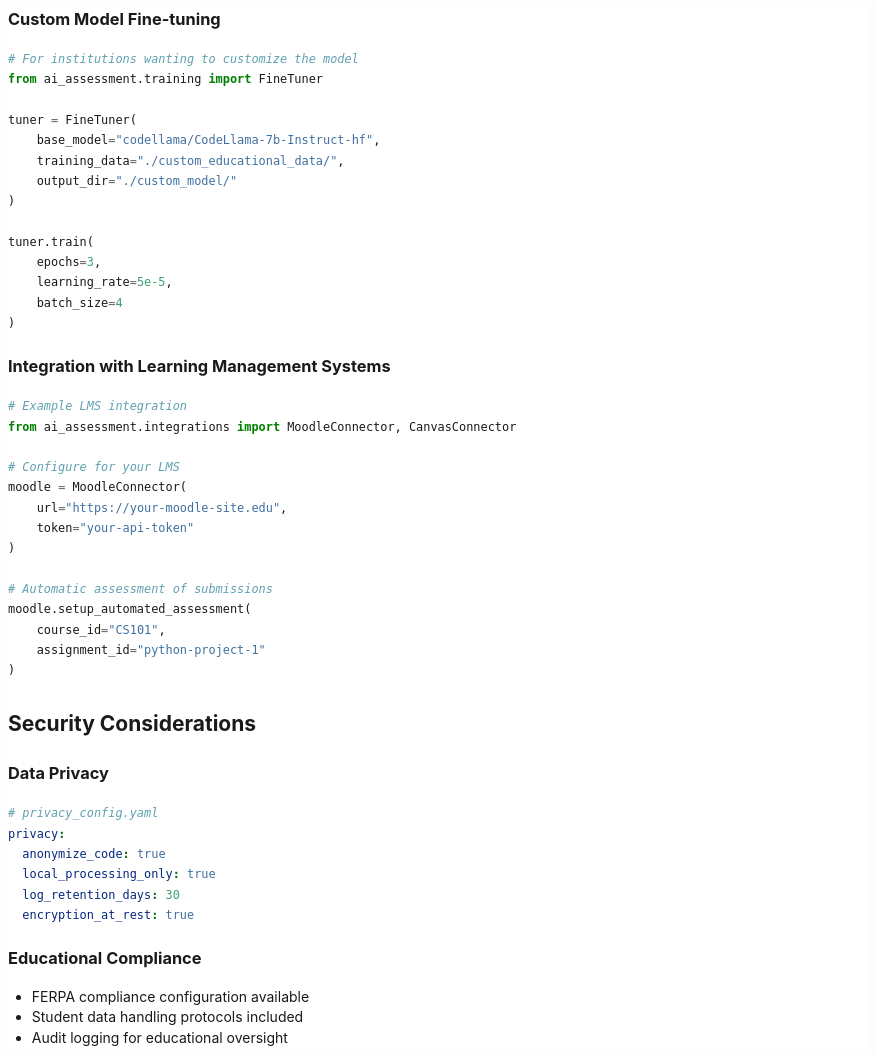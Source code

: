 ### Custom Model Fine-tuning
```python
# For institutions wanting to customize the model
from ai_assessment.training import FineTuner

tuner = FineTuner(
    base_model="codellama/CodeLlama-7b-Instruct-hf",
    training_data="./custom_educational_data/",
    output_dir="./custom_model/"
)

tuner.train(
    epochs=3,
    learning_rate=5e-5,
    batch_size=4
)
```

### Integration with Learning Management Systems
```python
# Example LMS integration
from ai_assessment.integrations import MoodleConnector, CanvasConnector

# Configure for your LMS
moodle = MoodleConnector(
    url="https://your-moodle-site.edu",
    token="your-api-token"
)

# Automatic assessment of submissions
moodle.setup_automated_assessment(
    course_id="CS101",
    assignment_id="python-project-1"
)
```

## Security Considerations

### Data Privacy
```yaml
# privacy_config.yaml
privacy:
  anonymize_code: true
  local_processing_only: true
  log_retention_days: 30
  encryption_at_rest: true
```

### Educational Compliance
- FERPA compliance configuration available
- Student data handling protocols included
- Audit logging for educational oversight
